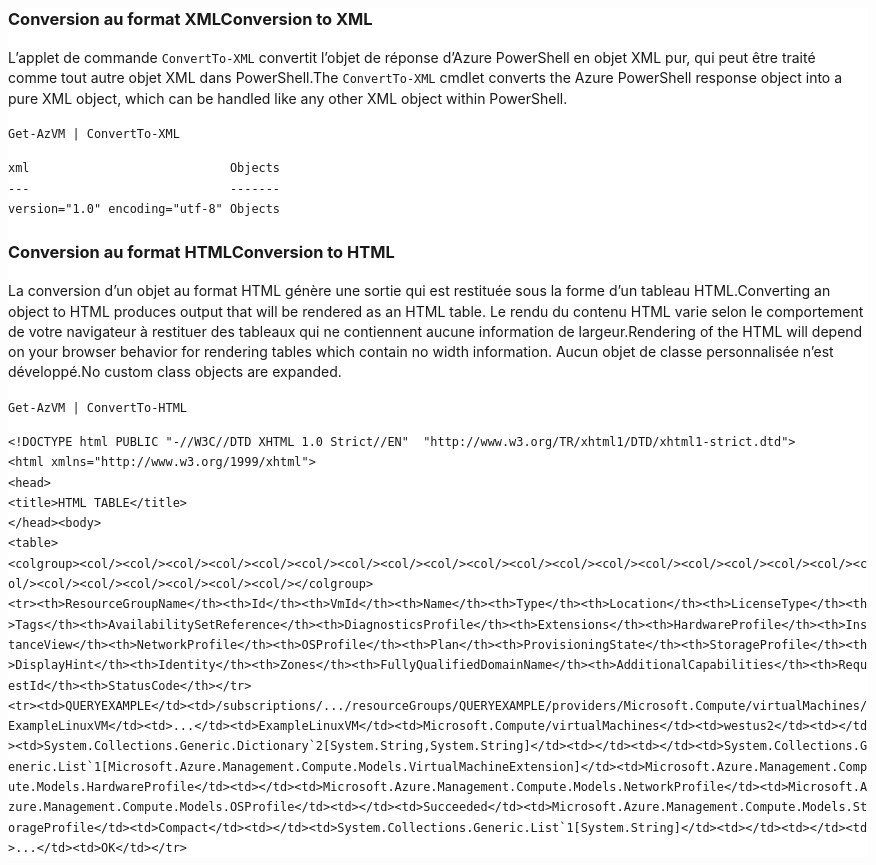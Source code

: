 ### <a name="conversion-to-xml"></a><span data-ttu-id="c3f55-146">Conversion au format XML</span><span class="sxs-lookup"><span data-stu-id="c3f55-146">Conversion to XML</span></span>

<span data-ttu-id="c3f55-147">L’applet de commande `ConvertTo-XML` convertit l’objet de réponse d’Azure PowerShell en objet XML pur, qui peut être traité comme tout autre objet XML dans PowerShell.</span><span class="sxs-lookup"><span data-stu-id="c3f55-147">The `ConvertTo-XML` cmdlet converts the Azure PowerShell response object into a pure XML object, which can be handled like any other XML object within PowerShell.</span></span> 

```azurepowershell-interactive
Get-AzVM | ConvertTo-XML
```

```output
xml                            Objects
---                            -------
version="1.0" encoding="utf-8" Objects
```

### <a name="conversion-to-html"></a><span data-ttu-id="c3f55-148">Conversion au format HTML</span><span class="sxs-lookup"><span data-stu-id="c3f55-148">Conversion to HTML</span></span>

<span data-ttu-id="c3f55-149">La conversion d’un objet au format HTML génère une sortie qui est restituée sous la forme d’un tableau HTML.</span><span class="sxs-lookup"><span data-stu-id="c3f55-149">Converting an object to HTML produces output that will be rendered as an HTML table.</span></span> <span data-ttu-id="c3f55-150">Le rendu du contenu HTML varie selon le comportement de votre navigateur à restituer des tableaux qui ne contiennent aucune information de largeur.</span><span class="sxs-lookup"><span data-stu-id="c3f55-150">Rendering of the HTML will depend on your browser behavior for rendering tables which contain no width information.</span></span>
<span data-ttu-id="c3f55-151">Aucun objet de classe personnalisée n’est développé.</span><span class="sxs-lookup"><span data-stu-id="c3f55-151">No custom class objects are expanded.</span></span>

```azurepowershell-interactive
Get-AzVM | ConvertTo-HTML
```

```output
<!DOCTYPE html PUBLIC "-//W3C//DTD XHTML 1.0 Strict//EN"  "http://www.w3.org/TR/xhtml1/DTD/xhtml1-strict.dtd">
<html xmlns="http://www.w3.org/1999/xhtml">
<head>
<title>HTML TABLE</title>
</head><body>
<table>
<colgroup><col/><col/><col/><col/><col/><col/><col/><col/><col/><col/><col/><col/><col/><col/><col/><col/><col/><col/><col/><col/><col/><col/><col/><col/><col/></colgroup>
<tr><th>ResourceGroupName</th><th>Id</th><th>VmId</th><th>Name</th><th>Type</th><th>Location</th><th>LicenseType</th><th>Tags</th><th>AvailabilitySetReference</th><th>DiagnosticsProfile</th><th>Extensions</th><th>HardwareProfile</th><th>InstanceView</th><th>NetworkProfile</th><th>OSProfile</th><th>Plan</th><th>ProvisioningState</th><th>StorageProfile</th><th>DisplayHint</th><th>Identity</th><th>Zones</th><th>FullyQualifiedDomainName</th><th>AdditionalCapabilities</th><th>RequestId</th><th>StatusCode</th></tr>
<tr><td>QUERYEXAMPLE</td><td>/subscriptions/.../resourceGroups/QUERYEXAMPLE/providers/Microsoft.Compute/virtualMachines/ExampleLinuxVM</td><td>...</td><td>ExampleLinuxVM</td><td>Microsoft.Compute/virtualMachines</td><td>westus2</td><td></td><td>System.Collections.Generic.Dictionary`2[System.String,System.String]</td><td></td><td></td><td>System.Collections.Generic.List`1[Microsoft.Azure.Management.Compute.Models.VirtualMachineExtension]</td><td>Microsoft.Azure.Management.Compute.Models.HardwareProfile</td><td></td><td>Microsoft.Azure.Management.Compute.Models.NetworkProfile</td><td>Microsoft.Azure.Management.Compute.Models.OSProfile</td><td></td><td>Succeeded</td><td>Microsoft.Azure.Management.Compute.Models.StorageProfile</td><td>Compact</td><td></td><td>System.Collections.Generic.List`1[System.String]</td><td></td><td></td><td>...</td><td>OK</td></tr>
```